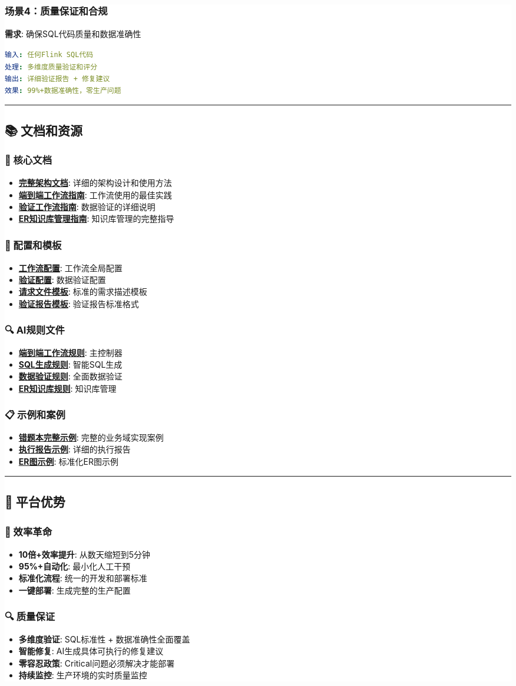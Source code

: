 ### 场景4：质量保证和合规
**需求**: 确保SQL代码质量和数据准确性
```yaml
输入: 任何Flink SQL代码
处理: 多维度质量验证和评分
输出: 详细验证报告 + 修复建议
效果: 99%+数据准确性，零生产问题
```

---

## 📚 文档和资源

### 📖 核心文档
- **[完整架构文档](ARCHITECTURE-AND-USAGE.md)**: 详细的架构设计和使用方法
- **[端到端工作流指南](job/docs/end-to-end-workflow-guide.md)**: 工作流使用的最佳实践
- **[验证工作流指南](job/docs/validation-workflow-guide.md)**: 数据验证的详细说明
- **[ER知识库管理指南](job/docs/er-knowledge-base-guide.md)**: 知识库管理的完整指导

### 🔧 配置和模板
- **[工作流配置](job/ai-config/end-to-end-workflow-config.yml)**: 工作流全局配置
- **[验证配置](job/ai-config/validation-config.yml)**: 数据验证配置
- **[请求文件模板](job/flink-sql-request-template-v3.md)**: 标准的需求描述模板
- **[验证报告模板](job/validation-report-template.md)**: 验证报告标准格式

### 🔍 AI规则文件
- **[端到端工作流规则](.cursor/rules/intelligent-end-to-end-workflow.mdc)**: 主控制器
- **[SQL生成规则](.cursor/rules/intelligent-sql-job-generator.mdc)**: 智能SQL生成
- **[数据验证规则](.cursor/rules/intelligent-validation-workflow.mdc)**: 全面数据验证
- **[ER知识库规则](.cursor/rules/intelligent-er-knowledge-base.mdc)**: 知识库管理

### 📋 示例和案例
- **[错题本完整示例](job/wrongbook/)**: 完整的业务域实现案例
- **[执行报告示例](job/wrongbook/workflow/end-to-end-execution-report-v3.md)**: 详细的执行报告
- **[ER图示例](job/knowledge-base/er-schemas/domains/wrongbook/generated-er-diagram-v3.md)**: 标准化ER图示例

---

## 🌟 平台优势

### 🚀 效率革命
- **10倍+效率提升**: 从数天缩短到5分钟
- **95%+自动化**: 最小化人工干预
- **标准化流程**: 统一的开发和部署标准
- **一键部署**: 生成完整的生产配置

### 🔍 质量保证  
- **多维度验证**: SQL标准性 + 数据准确性全面覆盖
- **智能修复**: AI生成具体可执行的修复建议
- **零容忍政策**: Critical问题必须解决才能部署
- **持续监控**: 生产环境的实时质量监控
